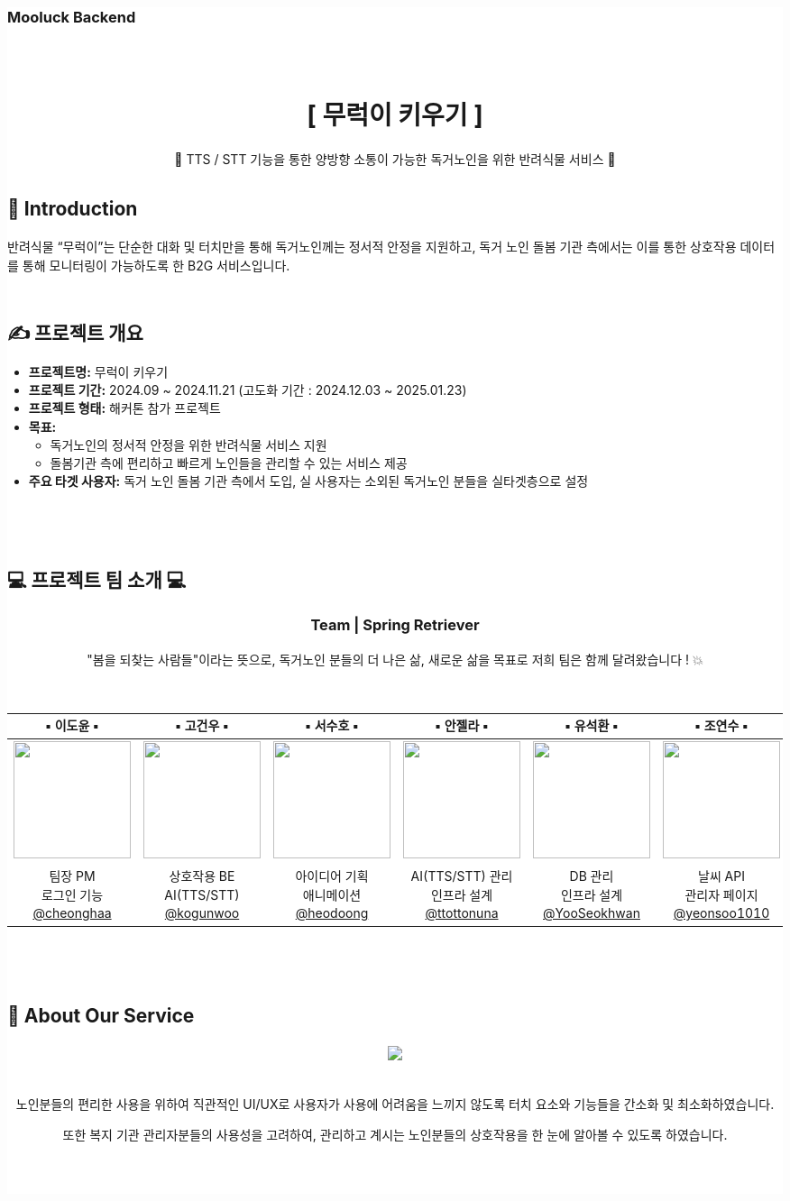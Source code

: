 ### Mooluck Backend

<br>
<div align="center">
  <h1>[ 무럭이 키우기 ] </h1>
  <p>🌱 TTS / STT 기능을 통한 양방향 소통이 가능한 독거노인을 위한 반려식물 서비스 🌱</p>
</div>



## 🌿 Introduction
반려식물 “무럭이”는 단순한 대화 및 터치만을 통해 독거노인께는 정서적 안정을 지원하고, 독거 노인 돌봄 기관 측에서는 이를 통한 상호작용 데이터를 통해 모니터링이 가능하도록 한 B2G 서비스입니다.
<br>
<br>



## ✍️ 프로젝트 개요

- **프로젝트명:** 무럭이 키우기
- **프로젝트 기간:** 2024.09 ~ 2024.11.21 (고도화 기간 : 2024.12.03 ~ 2025.01.23)
- **프로젝트 형태:** 해커톤 참가 프로젝트
- **목표:**
  - 독거노인의 정서적 안정을 위한 반려식물 서비스 지원
  - 돌봄기관 측에 편리하고 빠르게 노인들을 관리할 수 있는 서비스 제공
- **주요 타겟 사용자:** 독거 노인 돌봄 기관 측에서 도입, 실 사용자는 소외된 독거노인 분들을 실타겟층으로 설정

<br>
<br>


## 💻 프로젝트 팀 소개 💻
<div align="center">
<h3> Team | Spring Retriever </h3>
<p>"봄을 되찾는 사람들"이라는 뜻으로, 독거노인 분들의 더 나은 삶, 새로운 삶을 목표로 저희 팀은 함께 달려왔습니다 ! 💥</p>
<br>
</div>

|▪ 이도윤 ▪|▪ 고건우 ▪|▪ 서수호 ▪|▪ 안젤라 ▪|▪ 유석환 ▪|▪ 조연수 ▪|
|:--------:|:--------:|:--------:|:--------:|:--------:|:--------:|
|<img src="https://avatars.githubusercontent.com/u/148474216?v=4" height="130px" width="130px" />|<img src="https://avatars.githubusercontent.com/u/113786196?v=4" height="130px" width="130px" />|<img src="https://avatars.githubusercontent.com/u/170384564?v=4" height="130px" width="130px" />| <img src="https://avatars.githubusercontent.com/u/170283983?v=4" height="130px" width="130px" />|<img src="https://avatars.githubusercontent.com/u/170384539?v=4" height="130px" width="130px" />|<img src="https://avatars.githubusercontent.com/u/128021464?v=4" height="130px" width="130px" />|
팀장 PM<br> 로그인 기능 <br><a href="https://github.com/cheonghaa">@cheonghaa</a>|상호작용 BE <br> AI(TTS/STT) <br><a href="https://github.com/kogunwoo">@kogunwoo </a>|아이디어 기획 <br> 애니메이션 <br><a href="https://github.com/heodoong">@heodoong</a>|AI(TTS/STT) 관리<br> 인프라 설계 <br><a href="https://github.com/ttottonuna">@ttottonuna</a>|DB 관리 <br>인프라 설계 <br><a href="https://github.com/YooSeokhwan">@YooSeokhwan</a>| 날씨 API<br> 관리자 페이지 <br><a href="https://github.com/yeonsoo1010">@yeonsoo1010</a>|
<br>
<br>


## 💬 About Our Service
<div align="center">
  <img width="500" src="https://github.com/user-attachments/assets/23ef9928-d280-48c6-9ce8-9173cc11d3cd" />
  <br>
  <br>
  <p>노인분들의 편리한 사용을 위하여 직관적인 UI/UX로 사용자가 사용에 어려움을 느끼지 않도록 터치 요소와 기능들을 간소화 및 최소화하였습니다.</p>
  <p>또한 복지 기관 관리자분들의 사용성을 고려하여, 관리하고 계시는 노인분들의 상호작용을 한 눈에 알아볼 수 있도록 하였습니다.</p>
<br>
<br>
</div>
